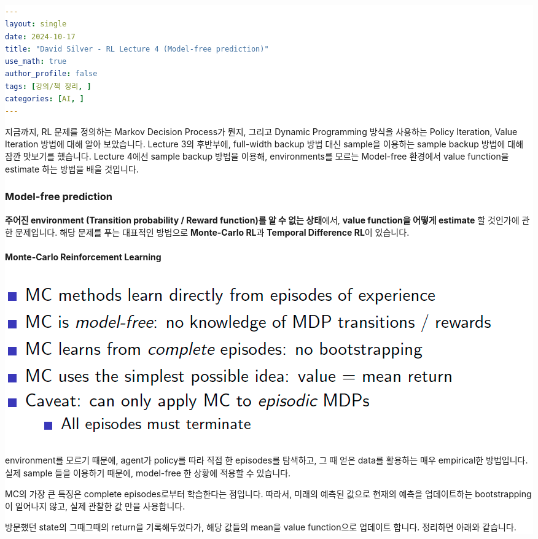 ```yaml
---
layout: single
date: 2024-10-17
title: "David Silver - RL Lecture 4 (Model-free prediction)"
use_math: true
author_profile: false
tags: [강의/책 정리, ]
categories: [AI, ]
---
```


지금까지, RL 문제를 정의하는 Markov Decision Process가 뭔지, 그리고 Dynamic Programming 방식을 사용하는 Policy Iteration, Value Iteration 방법에 대해 알아 보았습니다. Lecture 3의 후반부에, full-width backup 방법 대신 sample을 이용하는 sample backup 방법에 대해 잠깐 맛보기를 했습니다. Lecture 4에선 sample backup 방법을 이용해, environments를 모르는 Model-free 환경에서 value function을 estimate 하는 방법을 배울 것입니다.



### Model-free prediction


**주어진 environment (Transition probability / Reward function)를 알 수 없는 상태**에서, **value function을 어떻게 estimate** 할 것인가에 관한 문제입니다. 해당 문제를 푸는 대표적인 방법으로 **Monte-Carlo RL**과 **Temporal Difference RL**이 있습니다.



#### **Monte-Carlo Reinforcement Learning**


![0](/assets/img/2024-10-17-David-Silver---RL-Lecture-4-(Model-free-prediction).md/0.png)


environment를 모르기 때문에, agent가 policy를 따라 직접 한 episodes를 탐색하고, 그 때 얻은 data를 활용하는 매우 empirical한 방법입니다. 실제 sample 들을 이용하기 때문에, model-free 한 상황에 적용할 수 있습니다.


MC의 가장 큰 특징은 complete episodes로부터 학습한다는 점입니다. 따라서, 미래의 예측된 값으로 현재의 예측을 업데이트하는 bootstrapping이 일어나지 않고, 실제 관찰한 값 만을 사용합니다.


방문했던 state의 그때그때의 return을 기록해두었다가, 해당 값들의 mean을 value function으로 업데이트 합니다. 정리하면 아래와 같습니다.
